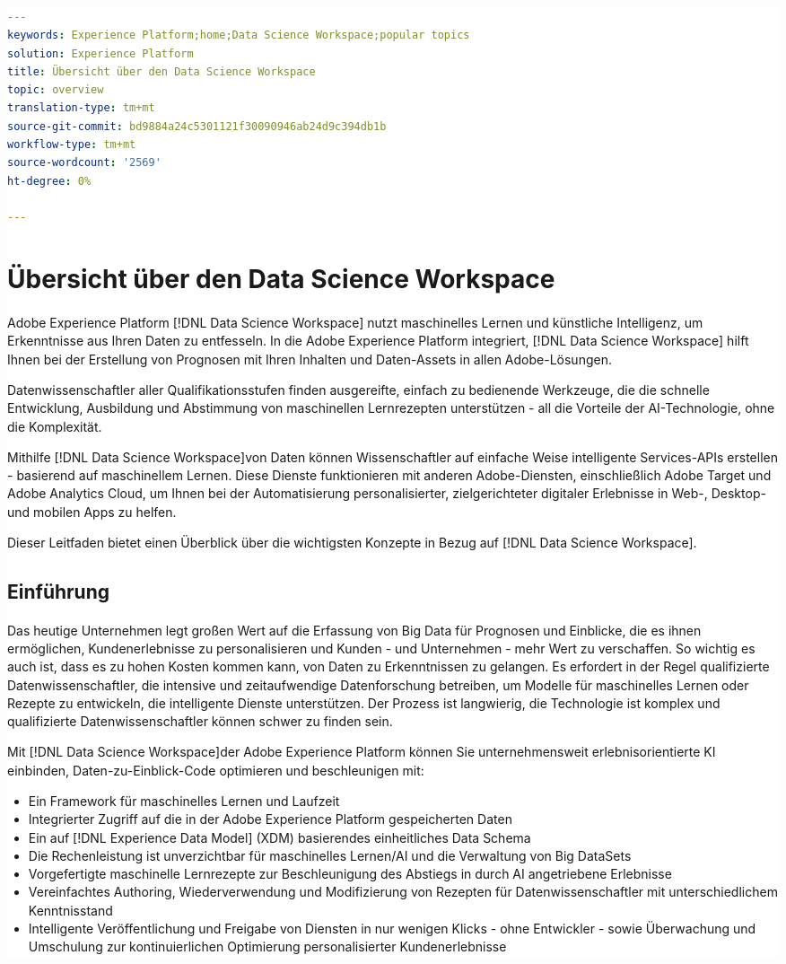 ```yaml
---
keywords: Experience Platform;home;Data Science Workspace;popular topics
solution: Experience Platform
title: Übersicht über den Data Science Workspace
topic: overview
translation-type: tm+mt
source-git-commit: bd9884a24c5301121f30090946ab24d9c394db1b
workflow-type: tm+mt
source-wordcount: '2569'
ht-degree: 0%

---
```



# Übersicht über den Data Science Workspace

Adobe Experience Platform [!DNL Data Science Workspace] nutzt maschinelles Lernen und künstliche Intelligenz, um Erkenntnisse aus Ihren Daten zu entfesseln. In die Adobe Experience Platform integriert, [!DNL Data Science Workspace] hilft Ihnen bei der Erstellung von Prognosen mit Ihren Inhalten und Daten-Assets in allen Adobe-Lösungen.

Datenwissenschaftler aller Qualifikationsstufen finden ausgereifte, einfach zu bedienende Werkzeuge, die die schnelle Entwicklung, Ausbildung und Abstimmung von maschinellen Lernrezepten unterstützen - all die Vorteile der AI-Technologie, ohne die Komplexität.

Mithilfe [!DNL Data Science Workspace]von Daten können Wissenschaftler auf einfache Weise intelligente Services-APIs erstellen - basierend auf maschinellem Lernen. Diese Dienste funktionieren mit anderen Adobe-Diensten, einschließlich Adobe Target und Adobe Analytics Cloud, um Ihnen bei der Automatisierung personalisierter, zielgerichteter digitaler Erlebnisse in Web-, Desktop- und mobilen Apps zu helfen.

Dieser Leitfaden bietet einen Überblick über die wichtigsten Konzepte in Bezug auf [!DNL Data Science Workspace].

## Einführung

Das heutige Unternehmen legt großen Wert auf die Erfassung von Big Data für Prognosen und Einblicke, die es ihnen ermöglichen, Kundenerlebnisse zu personalisieren und Kunden - und Unternehmen - mehr Wert zu verschaffen.
So wichtig es auch ist, dass es zu hohen Kosten kommen kann, von Daten zu Erkenntnissen zu gelangen. Es erfordert in der Regel qualifizierte Datenwissenschaftler, die intensive und zeitaufwendige Datenforschung betreiben, um Modelle für maschinelles Lernen oder Rezepte zu entwickeln, die intelligente Dienste unterstützen. Der Prozess ist langwierig, die Technologie ist komplex und qualifizierte Datenwissenschaftler können schwer zu finden sein.

Mit [!DNL Data Science Workspace]der Adobe Experience Platform können Sie unternehmensweit erlebnisorientierte KI einbinden, Daten-zu-Einblick-Code optimieren und beschleunigen mit:
- Ein Framework für maschinelles Lernen und Laufzeit
- Integrierter Zugriff auf die in der Adobe Experience Platform gespeicherten Daten
- Ein auf [!DNL Experience Data Model] (XDM) basierendes einheitliches Data Schema
- Die Rechenleistung ist unverzichtbar für maschinelles Lernen/AI und die Verwaltung von Big DataSets
- Vorgefertigte maschinelle Lernrezepte zur Beschleunigung des Abstiegs in durch AI angetriebene Erlebnisse
- Vereinfachtes Authoring, Wiederverwendung und Modifizierung von Rezepten für Datenwissenschaftler mit unterschiedlichem Kenntnisstand
- Intelligente Veröffentlichung und Freigabe von Diensten in nur wenigen Klicks - ohne Entwickler - sowie Überwachung und Umschulung zur kontinuierlichen Optimierung personalisierter Kundenerlebnisse


[//]: # (The built-in recipe gallery offers recommendations for prebuilt recipes based on your business needs.)
[//]: # (Your first step is to check the recipe gallery to see if an existing recipe meets your needs, or comes close. An alternative is to import a recipe you created outside of Adobe Experience Platform. Starting with an existing recipe often streamlines the data exploration phase and makes it easier for a data scientist.)